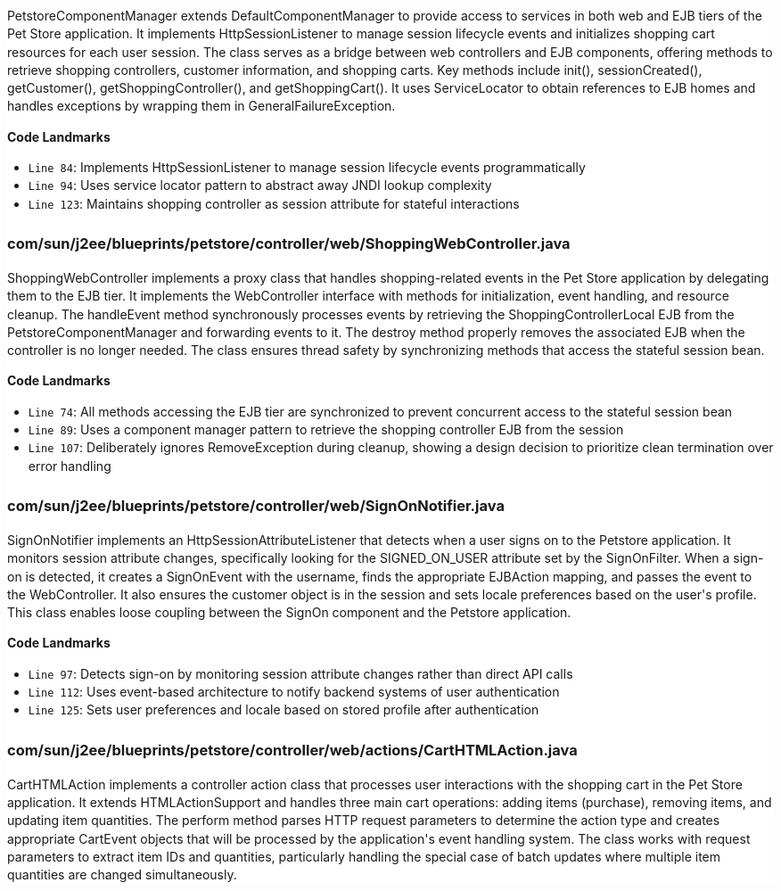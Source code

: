 PetstoreComponentManager extends DefaultComponentManager to provide access to services in both web and EJB tiers of the Pet Store application. It implements HttpSessionListener to manage session lifecycle events and initializes shopping cart resources for each user session. The class serves as a bridge between web controllers and EJB components, offering methods to retrieve shopping controllers, customer information, and shopping carts. Key methods include init(), sessionCreated(), getCustomer(), getShoppingController(), and getShoppingCart(). It uses ServiceLocator to obtain references to EJB homes and handles exceptions by wrapping them in GeneralFailureException.

 **Code Landmarks**
- `Line 84`: Implements HttpSessionListener to manage session lifecycle events programmatically
- `Line 94`: Uses service locator pattern to abstract away JNDI lookup complexity
- `Line 123`: Maintains shopping controller as session attribute for stateful interactions
### com/sun/j2ee/blueprints/petstore/controller/web/ShoppingWebController.java

ShoppingWebController implements a proxy class that handles shopping-related events in the Pet Store application by delegating them to the EJB tier. It implements the WebController interface with methods for initialization, event handling, and resource cleanup. The handleEvent method synchronously processes events by retrieving the ShoppingControllerLocal EJB from the PetstoreComponentManager and forwarding events to it. The destroy method properly removes the associated EJB when the controller is no longer needed. The class ensures thread safety by synchronizing methods that access the stateful session bean.

 **Code Landmarks**
- `Line 74`: All methods accessing the EJB tier are synchronized to prevent concurrent access to the stateful session bean
- `Line 89`: Uses a component manager pattern to retrieve the shopping controller EJB from the session
- `Line 107`: Deliberately ignores RemoveException during cleanup, showing a design decision to prioritize clean termination over error handling
### com/sun/j2ee/blueprints/petstore/controller/web/SignOnNotifier.java

SignOnNotifier implements an HttpSessionAttributeListener that detects when a user signs on to the Petstore application. It monitors session attribute changes, specifically looking for the SIGNED_ON_USER attribute set by the SignOnFilter. When a sign-on is detected, it creates a SignOnEvent with the username, finds the appropriate EJBAction mapping, and passes the event to the WebController. It also ensures the customer object is in the session and sets locale preferences based on the user's profile. This class enables loose coupling between the SignOn component and the Petstore application.

 **Code Landmarks**
- `Line 97`: Detects sign-on by monitoring session attribute changes rather than direct API calls
- `Line 112`: Uses event-based architecture to notify backend systems of user authentication
- `Line 125`: Sets user preferences and locale based on stored profile after authentication
### com/sun/j2ee/blueprints/petstore/controller/web/actions/CartHTMLAction.java

CartHTMLAction implements a controller action class that processes user interactions with the shopping cart in the Pet Store application. It extends HTMLActionSupport and handles three main cart operations: adding items (purchase), removing items, and updating item quantities. The perform method parses HTTP request parameters to determine the action type and creates appropriate CartEvent objects that will be processed by the application's event handling system. The class works with request parameters to extract item IDs and quantities, particularly handling the special case of batch updates where multiple item quantities are changed simultaneously.
